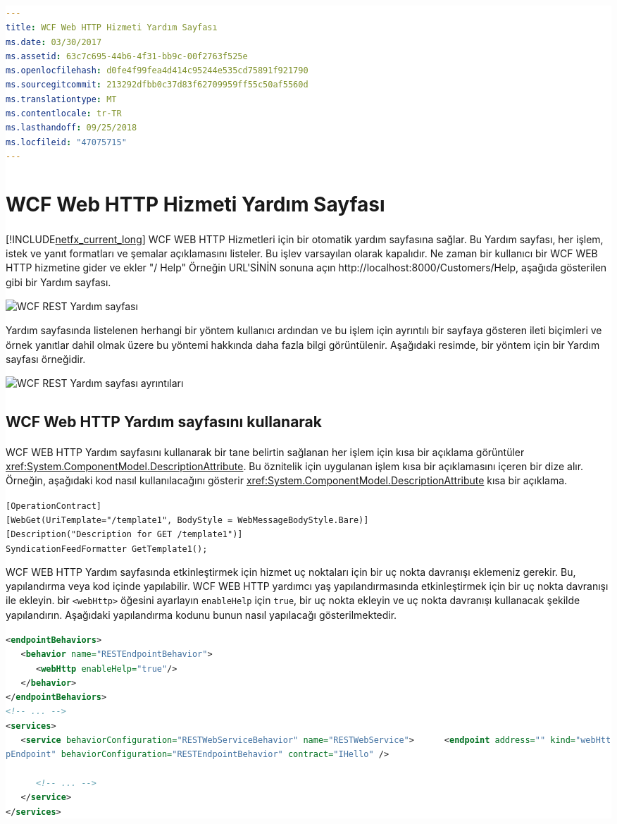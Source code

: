 ```yaml
---
title: WCF Web HTTP Hizmeti Yardım Sayfası
ms.date: 03/30/2017
ms.assetid: 63c7c695-44b6-4f31-bb9c-00f2763f525e
ms.openlocfilehash: d0fe4f99fea4d414c95244e535cd75891f921790
ms.sourcegitcommit: 213292dfbb0c37d83f62709959ff55c50af5560d
ms.translationtype: MT
ms.contentlocale: tr-TR
ms.lasthandoff: 09/25/2018
ms.locfileid: "47075715"
---
```

# <a name="wcf-web-http-service-help-page"></a>WCF Web HTTP Hizmeti Yardım Sayfası
[!INCLUDE[netfx_current_long](../../../../includes/netfx-current-long-md.md)] WCF WEB HTTP Hizmetleri için bir otomatik yardım sayfasına sağlar. Bu Yardım sayfası, her işlem, istek ve yanıt formatları ve şemalar açıklamasını listeler. Bu işlev varsayılan olarak kapalıdır. Ne zaman bir kullanıcı bir WCF WEB HTTP hizmetine gider ve ekler "/ Help" Örneğin URL'SİNİN sonuna açın http://localhost:8000/Customers/Help, aşağıda gösterilen gibi bir Yardım sayfası.  
  
 ![WCF REST Yardım sayfası](../../../../docs/framework/wcf/feature-details/media/wcfresthelppagemain.gif "WCFRESTHELPPAGEMAIN")  
  
 Yardım sayfasında listelenen herhangi bir yöntem kullanıcı ardından ve bu işlem için ayrıntılı bir sayfaya gösteren ileti biçimleri ve örnek yanıtlar dahil olmak üzere bu yöntemi hakkında daha fazla bilgi görüntülenir. Aşağıdaki resimde, bir yöntem için bir Yardım sayfası örneğidir.  
  
 ![WCF REST Yardım sayfası ayrıntıları](../../../../docs/framework/wcf/feature-details/media/wcfresthelppagedetail2.gif "WCFRESTHELPPAGEDETAIL2")  
  
## <a name="using-the-wcf-web-http-help-page"></a>WCF Web HTTP Yardım sayfasını kullanarak  
 WCF WEB HTTP Yardım sayfasını kullanarak bir tane belirtin sağlanan her işlem için kısa bir açıklama görüntüler <xref:System.ComponentModel.DescriptionAttribute>. Bu öznitelik için uygulanan işlem kısa bir açıklamasını içeren bir dize alır. Örneğin, aşağıdaki kod nasıl kullanılacağını gösterir <xref:System.ComponentModel.DescriptionAttribute> kısa bir açıklama.  
  
```  
[OperationContract]  
[WebGet(UriTemplate="/template1", BodyStyle = WebMessageBodyStyle.Bare)]  
[Description("Description for GET /template1")]  
SyndicationFeedFormatter GetTemplate1();  
```  
  
 WCF WEB HTTP Yardım sayfasında etkinleştirmek için hizmet uç noktaları için bir uç nokta davranışı eklemeniz gerekir. Bu, yapılandırma veya kod içinde yapılabilir. WCF WEB HTTP yardımcı yaş yapılandırmasında etkinleştirmek için bir uç nokta davranışı ile ekleyin. bir `<webHttp>` öğesini ayarlayın `enableHelp` için `true`, bir uç nokta ekleyin ve uç nokta davranışı kullanacak şekilde yapılandırın. Aşağıdaki yapılandırma kodunu bunun nasıl yapılacağı gösterilmektedir.  
  
```xml  
<endpointBehaviors>  
   <behavior name="RESTEndpointBehavior">  
      <webHttp enableHelp="true"/>  
   </behavior>  
</endpointBehaviors>  
<!-- ... -->  
<services>  
   <service behaviorConfiguration="RESTWebServiceBehavior" name="RESTWebService">      <endpoint address="" kind="webHttpEndpoint" behaviorConfiguration="RESTEndpointBehavior" contract="IHello" />  
  
      <!-- ... -->  
   </service>  
</services>  
```